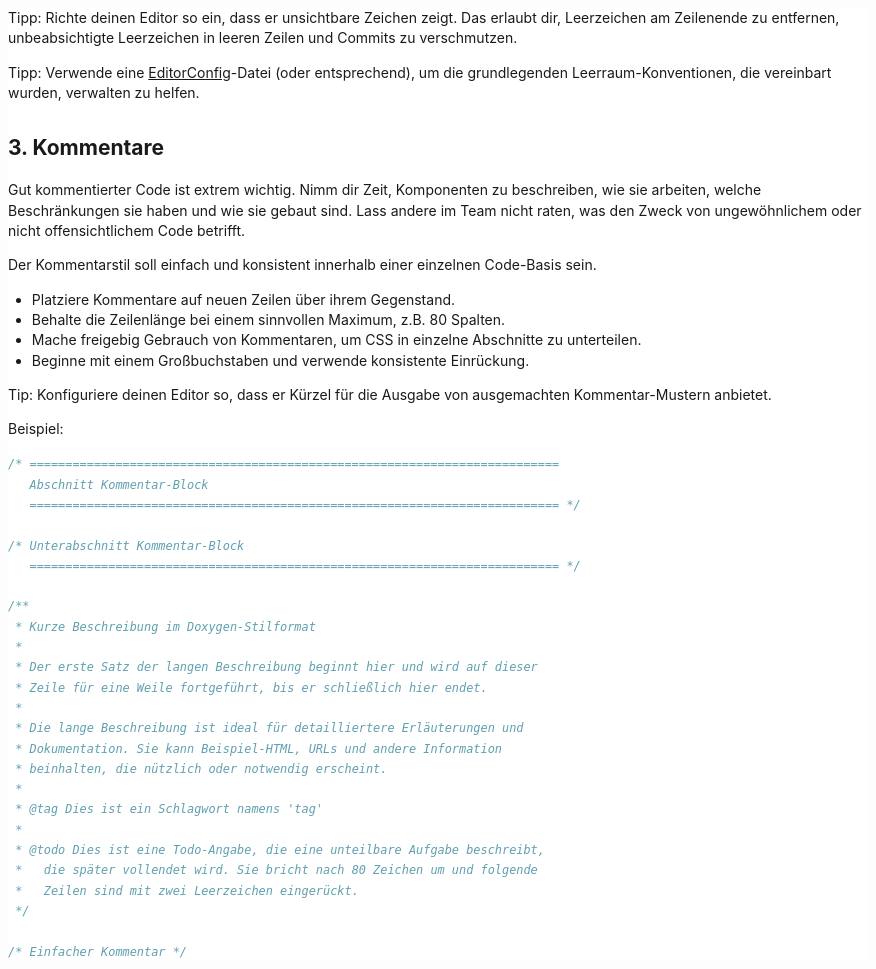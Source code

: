 Tipp: Richte deinen Editor so ein, dass er unsichtbare Zeichen zeigt. Das
erlaubt dir, Leerzeichen am Zeilenende zu entfernen, unbeabsichtigte Leerzeichen
in leeren Zeilen und Commits zu verschmutzen.

Tipp: Verwende eine [EditorConfig](http://editorconfig.org/)-Datei (oder
entsprechend), um die grundlegenden Leerraum-Konventionen, die vereinbart
wurden, verwalten zu helfen.


<a name="comments"></a>
## 3. Kommentare

Gut kommentierter Code ist extrem wichtig. Nimm dir Zeit, Komponenten zu
beschreiben, wie sie arbeiten, welche Beschränkungen sie haben und wie sie
gebaut sind.  Lass andere im Team nicht raten, was den Zweck von ungewöhnlichem
oder nicht offensichtlichem Code betrifft.

Der Kommentarstil soll einfach und konsistent innerhalb einer einzelnen
Code-Basis sein.

* Platziere Kommentare auf neuen Zeilen über ihrem Gegenstand.
* Behalte die Zeilenlänge bei einem sinnvollen Maximum, z.B. 80 Spalten.
* Mache freigebig Gebrauch von Kommentaren, um CSS in einzelne Abschnitte zu
  unterteilen.
* Beginne mit einem Großbuchstaben und verwende konsistente Einrückung.

Tip: Konfiguriere deinen Editor so, dass er Kürzel für die Ausgabe von
ausgemachten Kommentar-Mustern anbietet.

Beispiel:

```css
/* ==========================================================================
   Abschnitt Kommentar-Block
   ========================================================================== */

/* Unterabschnitt Kommentar-Block
   ========================================================================== */

/**
 * Kurze Beschreibung im Doxygen-Stilformat
 *
 * Der erste Satz der langen Beschreibung beginnt hier und wird auf dieser
 * Zeile für eine Weile fortgeführt, bis er schließlich hier endet.
 *
 * Die lange Beschreibung ist ideal für detailliertere Erläuterungen und
 * Dokumentation. Sie kann Beispiel-HTML, URLs und andere Information
 * beinhalten, die nützlich oder notwendig erscheint.
 *
 * @tag Dies ist ein Schlagwort namens 'tag'
 *
 * @todo Dies ist eine Todo-Angabe, die eine unteilbare Aufgabe beschreibt,
 *   die später vollendet wird. Sie bricht nach 80 Zeichen um und folgende
 *   Zeilen sind mit zwei Leerzeichen eingerückt.
 */

/* Einfacher Kommentar */
```
